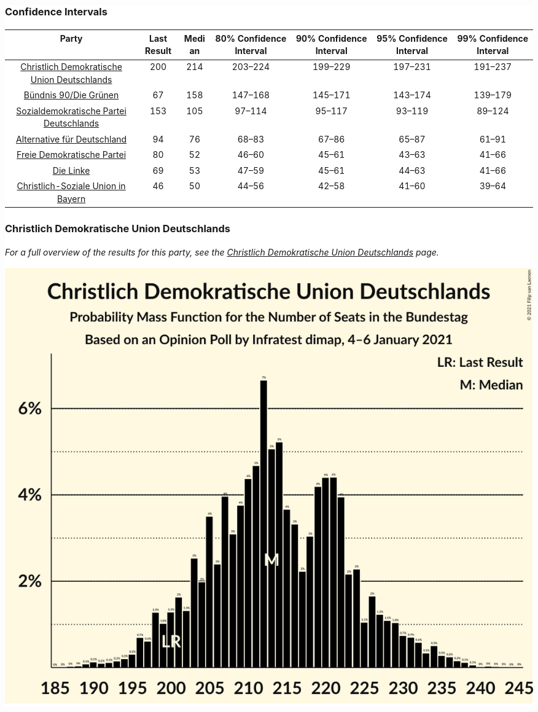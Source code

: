 ### Confidence Intervals

| Party | Last Result | Median | 80% Confidence Interval | 90% Confidence Interval | 95% Confidence Interval | 99% Confidence Interval |
|:-----:|:-----------:|:------:|:-----------------------:|:-----------------------:|:-----------------------:|:-----------------------:|
| <a href="#christlich-demokratische-union-deutschlands">Christlich Demokratische Union Deutschlands</a> | 200 | 214 | 203–224 |199–229 |197–231 |191–237 |
| <a href="#bündnis-90/die-grünen">Bündnis 90/Die Grünen</a> | 67 | 158 | 147–168 |145–171 |143–174 |139–179 |
| <a href="#sozialdemokratische-partei-deutschlands">Sozialdemokratische Partei Deutschlands</a> | 153 | 105 | 97–114 |95–117 |93–119 |89–124 |
| <a href="#alternative-für-deutschland">Alternative für Deutschland</a> | 94 | 76 | 68–83 |67–86 |65–87 |61–91 |
| <a href="#freie-demokratische-partei">Freie Demokratische Partei</a> | 80 | 52 | 46–60 |45–61 |43–63 |41–66 |
| <a href="#die-linke">Die Linke</a> | 69 | 53 | 47–59 |45–61 |44–63 |41–66 |
| <a href="#christlich-soziale-union-in-bayern">Christlich-Soziale Union in Bayern</a> | 46 | 50 | 44–56 |42–58 |41–60 |39–64 |

### Christlich Demokratische Union Deutschlands

*For a full overview of the results for this party, see the [Christlich Demokratische Union Deutschlands](party-christlichdemokratischeuniondeutschlands.html) page.*

![Graph with seats probability mass function not yet produced](2021-01-06-Infratestdimap-seats-pmf-christlichdemokratischeuniondeutschlands.png "Seats Probability Mass Function")

